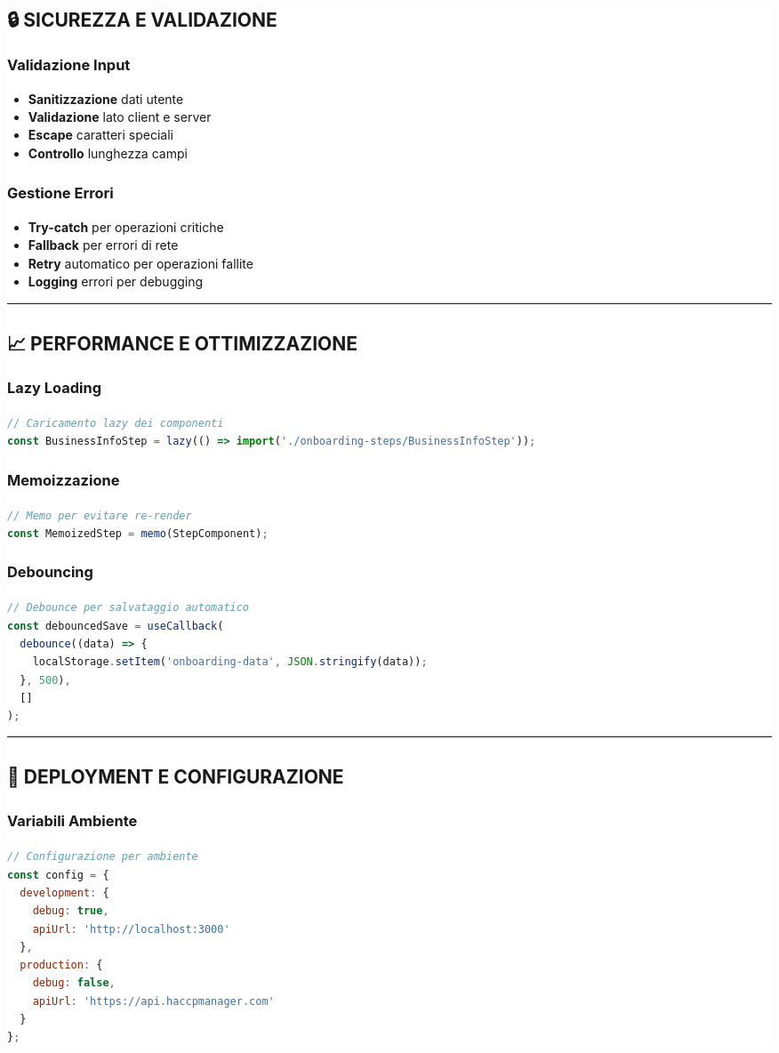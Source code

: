 ## 🔒 **SICUREZZA E VALIDAZIONE**

### **Validazione Input**
- **Sanitizzazione** dati utente
- **Validazione** lato client e server
- **Escape** caratteri speciali
- **Controllo** lunghezza campi

### **Gestione Errori**
- **Try-catch** per operazioni critiche
- **Fallback** per errori di rete
- **Retry** automatico per operazioni fallite
- **Logging** errori per debugging

---

## 📈 **PERFORMANCE E OTTIMIZZAZIONE**

### **Lazy Loading**
```javascript
// Caricamento lazy dei componenti
const BusinessInfoStep = lazy(() => import('./onboarding-steps/BusinessInfoStep'));
```

### **Memoizzazione**
```javascript
// Memo per evitare re-render
const MemoizedStep = memo(StepComponent);
```

### **Debouncing**
```javascript
// Debounce per salvataggio automatico
const debouncedSave = useCallback(
  debounce((data) => {
    localStorage.setItem('onboarding-data', JSON.stringify(data));
  }, 500),
  []
);
```

---

## 🚀 **DEPLOYMENT E CONFIGURAZIONE**

### **Variabili Ambiente**
```javascript
// Configurazione per ambiente
const config = {
  development: {
    debug: true,
    apiUrl: 'http://localhost:3000'
  },
  production: {
    debug: false,
    apiUrl: 'https://api.haccpmanager.com'
  }
};
```
